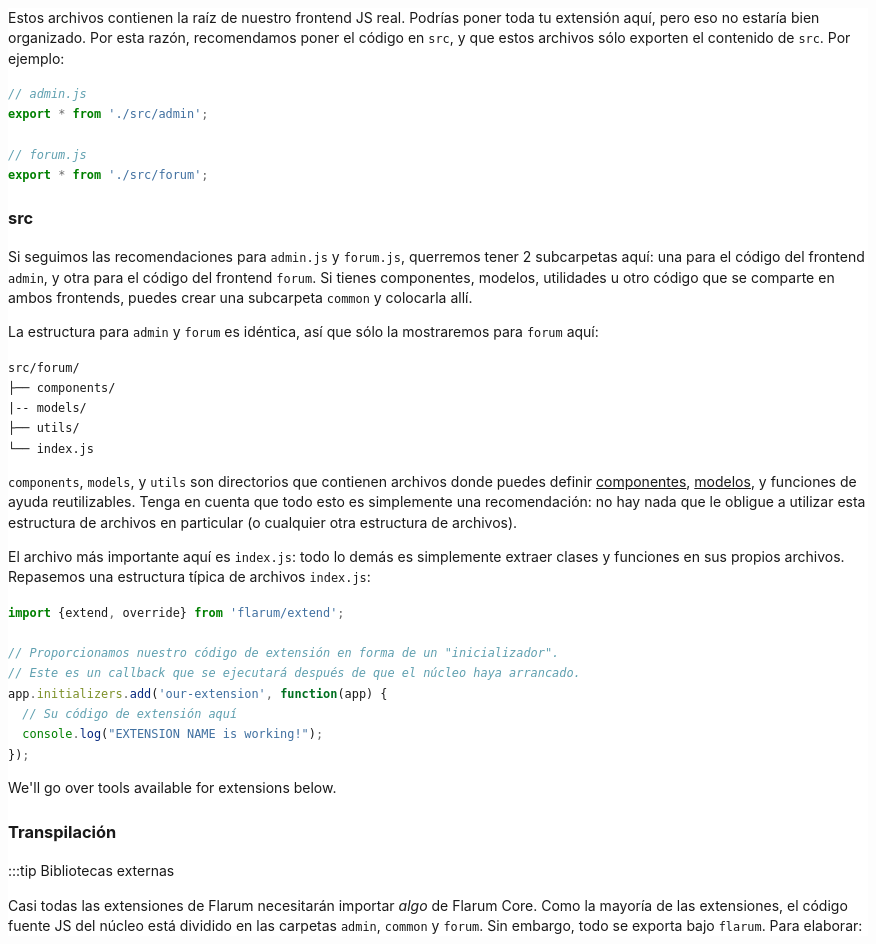 Estos archivos contienen la raíz de nuestro frontend JS real. Podrías poner toda tu extensión aquí, pero eso no estaría bien organizado. Por esta razón, recomendamos poner el código en `src`, y que estos archivos sólo exporten el contenido de `src`. Por ejemplo:

```js
// admin.js
export * from './src/admin';

// forum.js
export * from './src/forum';
```

### src

Si seguimos las recomendaciones para `admin.js` y `forum.js`, querremos tener 2 subcarpetas aquí: una para el código del frontend `admin`, y otra para el código del frontend `forum`. Si tienes componentes, modelos, utilidades u otro código que se comparte en ambos frontends, puedes crear una subcarpeta `common` y colocarla allí.

La estructura para `admin` y `forum` es idéntica, así que sólo la mostraremos para `forum` aquí:

```
src/forum/
├── components/
|-- models/
├── utils/
└── index.js
```

`components`, `models`, y `utils` son directorios que contienen archivos donde puedes definir [componentes](#components), [modelos](data.md#frontend-models), y funciones de ayuda reutilizables. Tenga en cuenta que todo esto es simplemente una recomendación: no hay nada que le obligue a utilizar esta estructura de archivos en particular (o cualquier otra estructura de archivos).

El archivo más importante aquí es `index.js`: todo lo demás es simplemente extraer clases y funciones en sus propios archivos. Repasemos una estructura típica de archivos `index.js`:

```js
import {extend, override} from 'flarum/extend';

// Proporcionamos nuestro código de extensión en forma de un "inicializador".
// Este es un callback que se ejecutará después de que el núcleo haya arrancado.
app.initializers.add('our-extension', function(app) {
  // Su código de extensión aquí
  console.log("EXTENSION NAME is working!");
});
```

We'll go over tools available for extensions below.

### Transpilación

:::tip Bibliotecas externas

Casi todas las extensiones de Flarum necesitarán importar *algo* de Flarum Core. Como la mayoría de las extensiones, el código fuente JS del núcleo está dividido en las carpetas `admin`, `common` y `forum`. Sin embargo, todo se exporta bajo `flarum`. Para elaborar:
